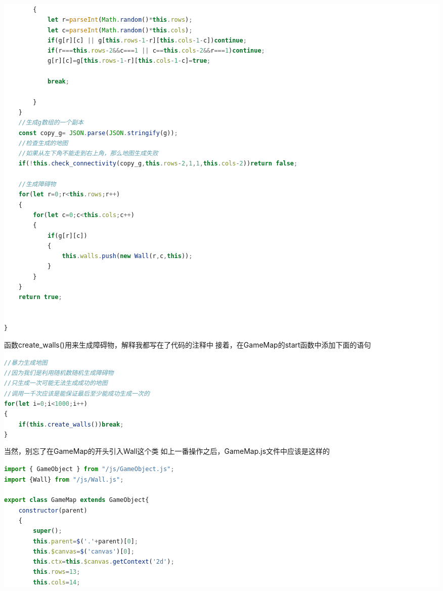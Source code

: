 ``` javascript
        {
            let r=parseInt(Math.random()*this.rows);
            let c=parseInt(Math.random()*this.cols);
            if(g[r][c] || g[this.rows-1-r][this.cols-1-c])continue;
            if(r===this.rows-2&&c===1 || c==this.cols-2&&r===1)continue;
            g[r][c]=g[this.rows-1-r][this.cols-1-c]=true;

            break;

        }
    }
    //生成g数组的一个副本
    const copy_g= JSON.parse(JSON.stringify(g));
    //检查生成的地图
    //如果从左下角不能走到右上角，那么地图生成失败
    if(!this.check_connectivity(copy_g,this.rows-2,1,1,this.cols-2))return false;

    //生成障碍物
    for(let r=0;r<this.rows;r++)
    {
        for(let c=0;c<this.cols;c++)
        {
            if(g[r][c])
            {
                this.walls.push(new Wall(r,c,this));
            }
        }
    }
    return true;


}

```

函数create_walls()用来生成障碍物，解释我都写在了代码的注释中
接着，在GameMap的start函数中添加下面的语句

``` javascript
//暴力生成地图
//因为我们是利用随机数随机生成障碍物
//只生成一次可能无法生成成功的地图
//调用一千次应该是能保证最后至少能成功生成一次的
for(let i=0;i<1000;i++)
{
    if(this.create_walls())break;
}

```
当然，别忘了在GameMap的开头引入Wall这个类
如上一番操作之后，GameMap.js文件中应该是这样的
``` javascript
import { GameObject } from "/js/GameObject.js";
import {Wall} from "/js/Wall.js";

export class GameMap extends GameObject{
    constructor(parent)
    {
        super();
        this.parent=$('.'+parent)[0];
        this.$canvas=$('canvas')[0];
        this.ctx=this.$canvas.getContext('2d');
        this.rows=13;
        this.cols=14;
```
